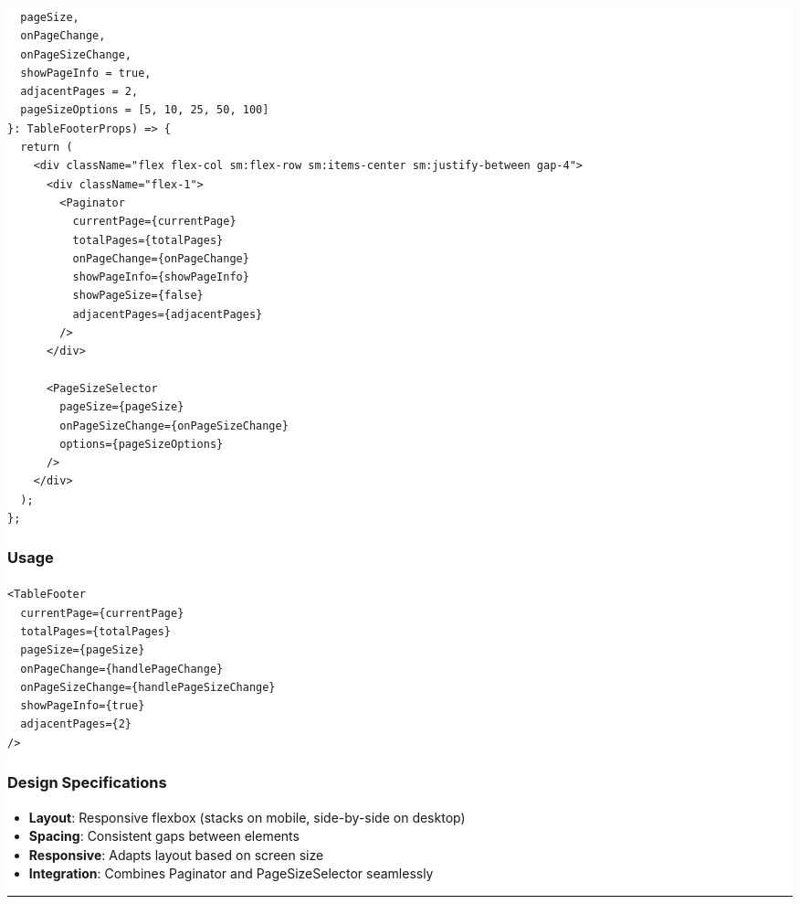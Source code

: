 ```tsx
  pageSize,
  onPageChange,
  onPageSizeChange,
  showPageInfo = true,
  adjacentPages = 2,
  pageSizeOptions = [5, 10, 25, 50, 100]
}: TableFooterProps) => {
  return (
    <div className="flex flex-col sm:flex-row sm:items-center sm:justify-between gap-4">
      <div className="flex-1">
        <Paginator
          currentPage={currentPage}
          totalPages={totalPages}
          onPageChange={onPageChange}
          showPageInfo={showPageInfo}
          showPageSize={false}
          adjacentPages={adjacentPages}
        />
      </div>

      <PageSizeSelector
        pageSize={pageSize}
        onPageSizeChange={onPageSizeChange}
        options={pageSizeOptions}
      />
    </div>
  );
};
```

### Usage
```tsx
<TableFooter
  currentPage={currentPage}
  totalPages={totalPages}
  pageSize={pageSize}
  onPageChange={handlePageChange}
  onPageSizeChange={handlePageSizeChange}
  showPageInfo={true}
  adjacentPages={2}
/>
```

### Design Specifications
- **Layout**: Responsive flexbox (stacks on mobile, side-by-side on desktop)
- **Spacing**: Consistent gaps between elements
- **Responsive**: Adapts layout based on screen size
- **Integration**: Combines Paginator and PageSizeSelector seamlessly

---
